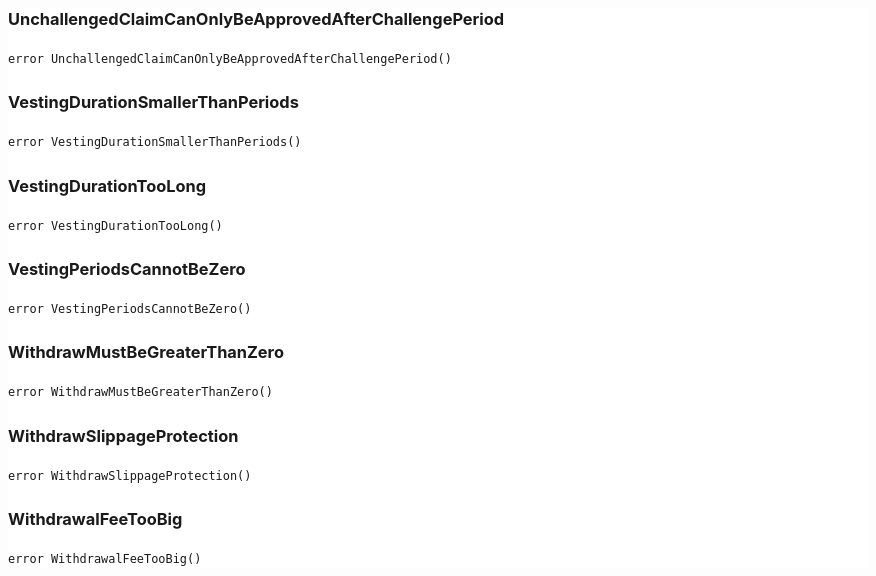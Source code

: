 




### UnchallengedClaimCanOnlyBeApprovedAfterChallengePeriod

```solidity
error UnchallengedClaimCanOnlyBeApprovedAfterChallengePeriod()
```






### VestingDurationSmallerThanPeriods

```solidity
error VestingDurationSmallerThanPeriods()
```






### VestingDurationTooLong

```solidity
error VestingDurationTooLong()
```






### VestingPeriodsCannotBeZero

```solidity
error VestingPeriodsCannotBeZero()
```






### WithdrawMustBeGreaterThanZero

```solidity
error WithdrawMustBeGreaterThanZero()
```






### WithdrawSlippageProtection

```solidity
error WithdrawSlippageProtection()
```






### WithdrawalFeeTooBig

```solidity
error WithdrawalFeeTooBig()
```







